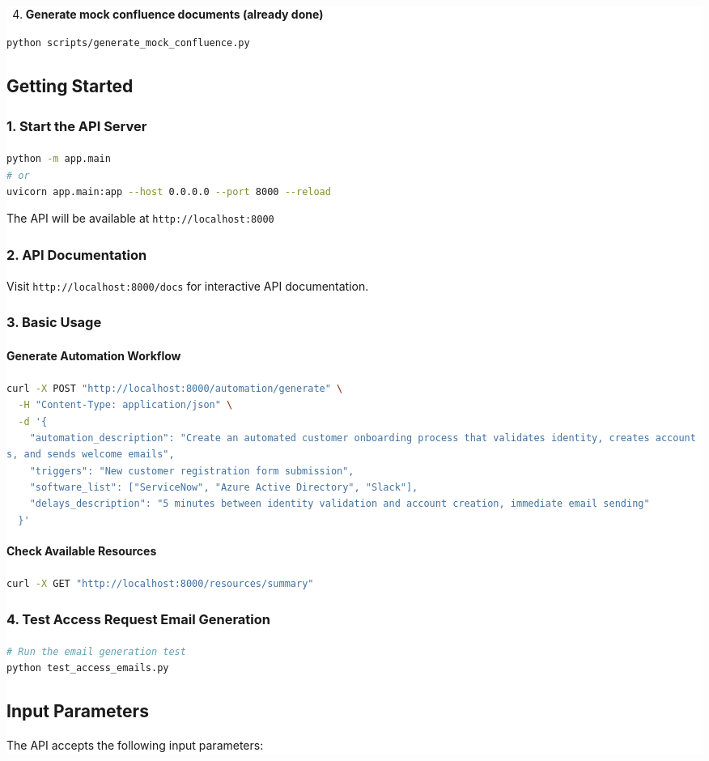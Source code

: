 4. **Generate mock confluence documents (already done)**
```bash
python scripts/generate_mock_confluence.py
```

## Getting Started

### 1. Start the API Server

```bash
python -m app.main
# or
uvicorn app.main:app --host 0.0.0.0 --port 8000 --reload
```

The API will be available at `http://localhost:8000`

### 2. API Documentation

Visit `http://localhost:8000/docs` for interactive API documentation.

### 3. Basic Usage

#### Generate Automation Workflow

```bash
curl -X POST "http://localhost:8000/automation/generate" \
  -H "Content-Type: application/json" \
  -d '{
    "automation_description": "Create an automated customer onboarding process that validates identity, creates accounts, and sends welcome emails",
    "triggers": "New customer registration form submission",
    "software_list": ["ServiceNow", "Azure Active Directory", "Slack"],
    "delays_description": "5 minutes between identity validation and account creation, immediate email sending"
  }'
```

#### Check Available Resources

```bash
curl -X GET "http://localhost:8000/resources/summary"
```

### 4. Test Access Request Email Generation

```bash
# Run the email generation test
python test_access_emails.py
```

## Input Parameters

The API accepts the following input parameters:
